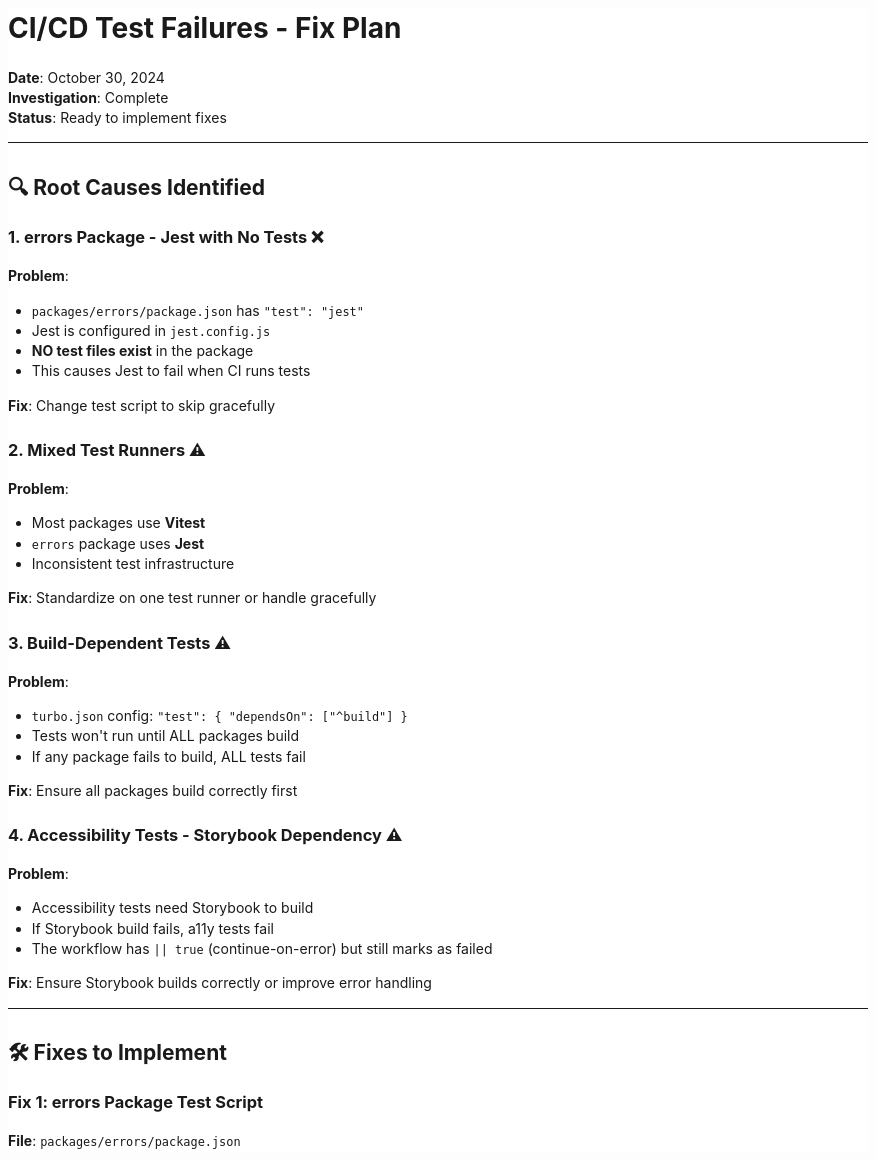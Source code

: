 # CI/CD Test Failures - Fix Plan

**Date**: October 30, 2024  
**Investigation**: Complete  
**Status**: Ready to implement fixes

---

## 🔍 Root Causes Identified

### 1. **errors Package - Jest with No Tests** ❌
**Problem**:
- `packages/errors/package.json` has `"test": "jest"`
- Jest is configured in `jest.config.js`
- **NO test files exist** in the package
- This causes Jest to fail when CI runs tests

**Fix**: Change test script to skip gracefully

### 2. **Mixed Test Runners** ⚠️
**Problem**:
- Most packages use **Vitest**
- `errors` package uses **Jest**
- Inconsistent test infrastructure

**Fix**: Standardize on one test runner or handle gracefully

### 3. **Build-Dependent Tests** ⚠️
**Problem**:
- `turbo.json` config: `"test": { "dependsOn": ["^build"] }`
- Tests won't run until ALL packages build
- If any package fails to build, ALL tests fail

**Fix**: Ensure all packages build correctly first

### 4. **Accessibility Tests - Storybook Dependency** ⚠️
**Problem**:
- Accessibility tests need Storybook to build
- If Storybook build fails, a11y tests fail
- The workflow has `|| true` (continue-on-error) but still marks as failed

**Fix**: Ensure Storybook builds correctly or improve error handling

---

## 🛠️ Fixes to Implement

### Fix 1: errors Package Test Script

**File**: `packages/errors/package.json`
